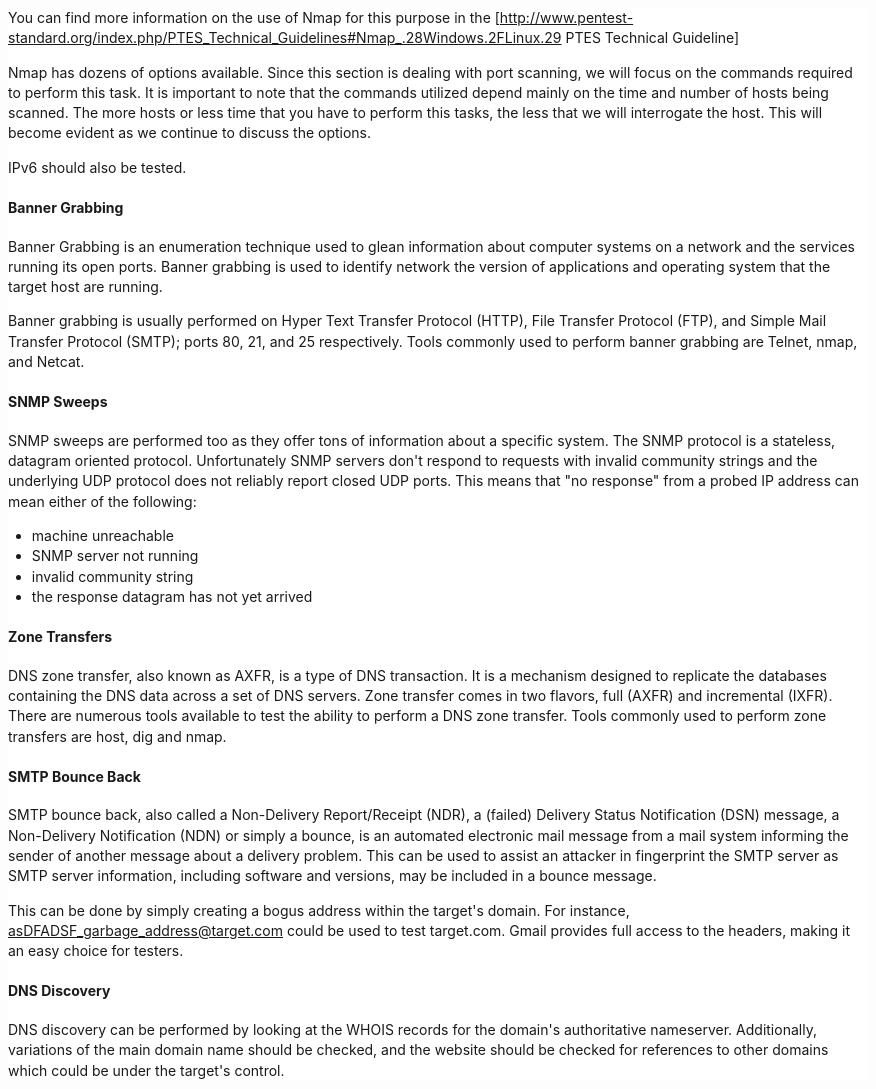 You can find more information on the use of Nmap for this purpose in the [http://www.pentest-standard.org/index.php/PTES_Technical_Guidelines#Nmap_.28Windows.2FLinux.29 PTES Technical Guideline]

Nmap has dozens of options available.  Since this section is dealing with port scanning, we will focus on the commands required to perform this task.  It is important to note that the commands utilized depend mainly on the time and number of hosts being scanned.  The more hosts or less time that you have to perform this tasks, the less that we will interrogate the host.  This will become evident as we continue to discuss the options.

IPv6 should also be tested.

#### Banner Grabbing ####
Banner Grabbing is an enumeration technique used to glean information about computer systems on a network and the services running its open ports.  Banner grabbing is used to identify network the version of applications and operating system that the target host are running.

Banner grabbing is usually performed on Hyper Text Transfer Protocol (HTTP), File Transfer Protocol (FTP), and Simple Mail Transfer Protocol (SMTP); ports 80, 21, and 25 respectively.  Tools commonly used to perform banner grabbing are Telnet, nmap, and Netcat.

#### SNMP Sweeps ####
SNMP sweeps are performed too as they offer tons of information about a specific system.  The SNMP protocol is a stateless, datagram oriented protocol.  Unfortunately SNMP servers don't respond to requests with invalid community strings and the underlying UDP protocol does not reliably report closed UDP ports.  This means that "no response" from a probed IP address can mean either of the following:

* machine unreachable
* SNMP server not running
* invalid community string
* the response datagram has not yet arrived

#### Zone Transfers ####
DNS zone transfer, also known as AXFR, is a type of DNS transaction. It is a mechanism designed to replicate the databases containing the DNS data across a set of DNS servers. Zone transfer comes in two flavors, full (AXFR) and incremental (IXFR). There are numerous tools available to test the ability to perform a DNS zone transfer. Tools commonly used to perform zone transfers are host, dig and nmap.

#### SMTP Bounce Back ####
SMTP bounce back, also called a Non-Delivery Report/Receipt (NDR), a (failed) Delivery Status Notification (DSN) message, a Non-Delivery Notification (NDN) or simply a bounce, is an automated electronic mail message from a mail system informing the sender of another message about a delivery problem.  This can be used to assist an attacker in fingerprint the SMTP server as SMTP server information, including software and versions, may be included in a bounce message.

This can be done by simply creating a bogus address within the target's domain. For instance, asDFADSF_garbage_address@target.com could be used to test target.com. Gmail provides full access to the headers, making it an easy choice for testers.

#### DNS Discovery ####
DNS discovery can be performed by looking at the WHOIS records for the domain's authoritative nameserver. Additionally, variations of the main domain name should be checked, and the website should be checked for references to other domains which could be under the target's control. 
